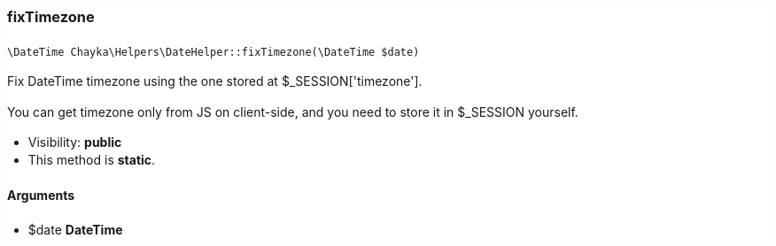 

### fixTimezone

    \DateTime Chayka\Helpers\DateHelper::fixTimezone(\DateTime $date)

Fix DateTime timezone using the one stored at $_SESSION['timezone'].

You can get timezone only from JS on client-side,
and you need to store it in $_SESSION yourself.

* Visibility: **public**
* This method is **static**.


#### Arguments
* $date **DateTime**


